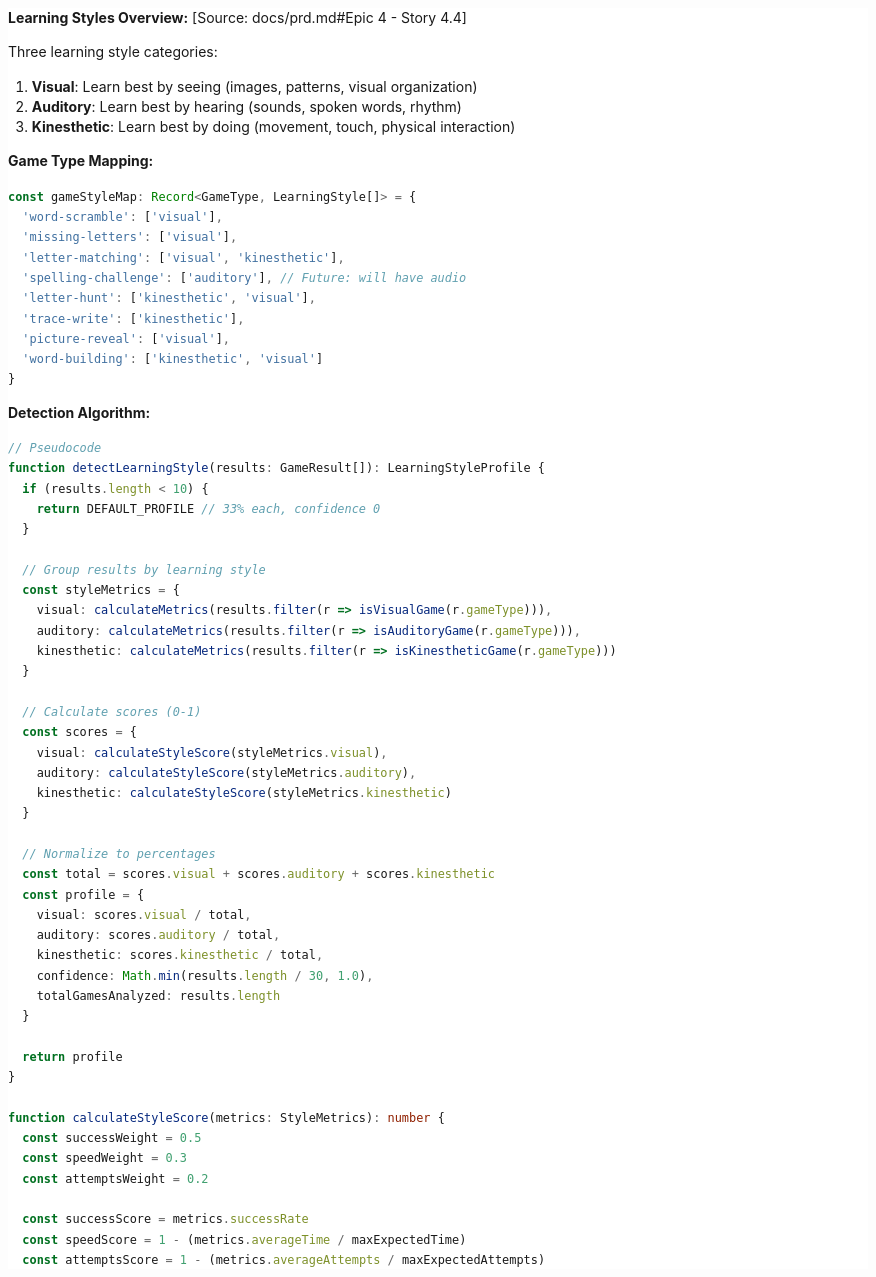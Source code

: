 **Learning Styles Overview:**
[Source: docs/prd.md#Epic 4 - Story 4.4]

Three learning style categories:
1. **Visual**: Learn best by seeing (images, patterns, visual organization)
2. **Auditory**: Learn best by hearing (sounds, spoken words, rhythm)
3. **Kinesthetic**: Learn best by doing (movement, touch, physical interaction)

**Game Type Mapping:**
```typescript
const gameStyleMap: Record<GameType, LearningStyle[]> = {
  'word-scramble': ['visual'],
  'missing-letters': ['visual'],
  'letter-matching': ['visual', 'kinesthetic'],
  'spelling-challenge': ['auditory'], // Future: will have audio
  'letter-hunt': ['kinesthetic', 'visual'],
  'trace-write': ['kinesthetic'],
  'picture-reveal': ['visual'],
  'word-building': ['kinesthetic', 'visual']
}
```

**Detection Algorithm:**
```typescript
// Pseudocode
function detectLearningStyle(results: GameResult[]): LearningStyleProfile {
  if (results.length < 10) {
    return DEFAULT_PROFILE // 33% each, confidence 0
  }

  // Group results by learning style
  const styleMetrics = {
    visual: calculateMetrics(results.filter(r => isVisualGame(r.gameType))),
    auditory: calculateMetrics(results.filter(r => isAuditoryGame(r.gameType))),
    kinesthetic: calculateMetrics(results.filter(r => isKinestheticGame(r.gameType)))
  }

  // Calculate scores (0-1)
  const scores = {
    visual: calculateStyleScore(styleMetrics.visual),
    auditory: calculateStyleScore(styleMetrics.auditory),
    kinesthetic: calculateStyleScore(styleMetrics.kinesthetic)
  }

  // Normalize to percentages
  const total = scores.visual + scores.auditory + scores.kinesthetic
  const profile = {
    visual: scores.visual / total,
    auditory: scores.auditory / total,
    kinesthetic: scores.kinesthetic / total,
    confidence: Math.min(results.length / 30, 1.0),
    totalGamesAnalyzed: results.length
  }

  return profile
}

function calculateStyleScore(metrics: StyleMetrics): number {
  const successWeight = 0.5
  const speedWeight = 0.3
  const attemptsWeight = 0.2

  const successScore = metrics.successRate
  const speedScore = 1 - (metrics.averageTime / maxExpectedTime)
  const attemptsScore = 1 - (metrics.averageAttempts / maxExpectedAttempts)
```